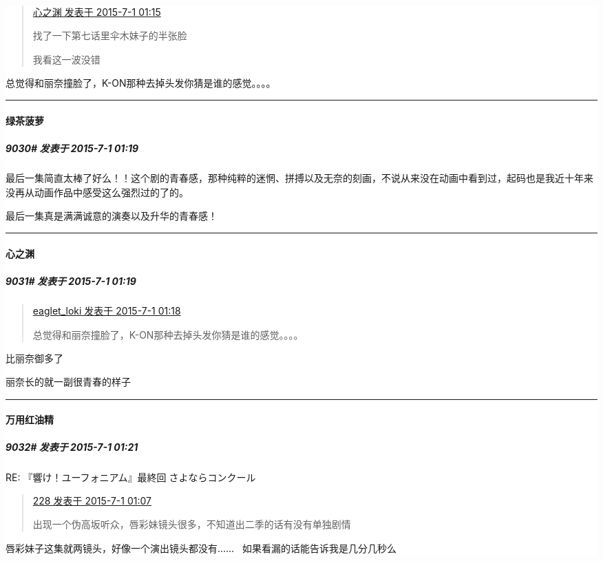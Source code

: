 

<blockquote><a href="httphttps://bbs.saraba1st.com/2b/forum.php?mod=redirect&amp;goto=findpost&amp;pid=29409300&amp;ptid=1085129" target="_blank">心之渊 发表于 2015-7-1 01:15</a>

找了一下第七话里伞木妹子的半张脸

我看这一波没错</blockquote>
总觉得和丽奈撞脸了，K-ON那种去掉头发你猜是谁的感觉。。。。







*****

####  绿茶菠萝  
##### 9030#       发表于 2015-7-1 01:19




最后一集简直太棒了好么！！这个剧的青春感，那种纯粹的迷惘、拼搏以及无奈的刻画，不说从来没在动画中看到过，起码也是我近十年来没再从动画作品中感受这么强烈过的了的。

最后一集真是满满诚意的演奏以及升华的青春感！







*****

####  心之渊  
##### 9031#       发表于 2015-7-1 01:19



<blockquote><a href="httphttps://bbs.saraba1st.com/2b/forum.php?mod=redirect&amp;goto=findpost&amp;pid=29409318&amp;ptid=1085129" target="_blank">eaglet_loki 发表于 2015-7-1 01:18</a>

总觉得和丽奈撞脸了，K-ON那种去掉头发你猜是谁的感觉。。。。</blockquote>
比丽奈御多了

丽奈长的就一副很青春的样子







*****

####  万用红油精  
##### 9032#       发表于 2015-7-1 01:21

RE: 『響け！ユーフォニアム』最終回 さよならコンクール


<blockquote><a href="httphttps://bbs.saraba1st.com/2b/forum.php?mod=redirect&amp;goto=findpost&amp;pid=29409251&amp;ptid=1085129" target="_blank">228 发表于 2015-7-1 01:07</a>

出现一个伪高坂听众，唇彩妹镜头很多，不知道出二季的话有没有单独剧情</blockquote>
唇彩妹子这集就两镜头，好像一个演出镜头都没有……   如果看漏的话能告诉我是几分几秒么
